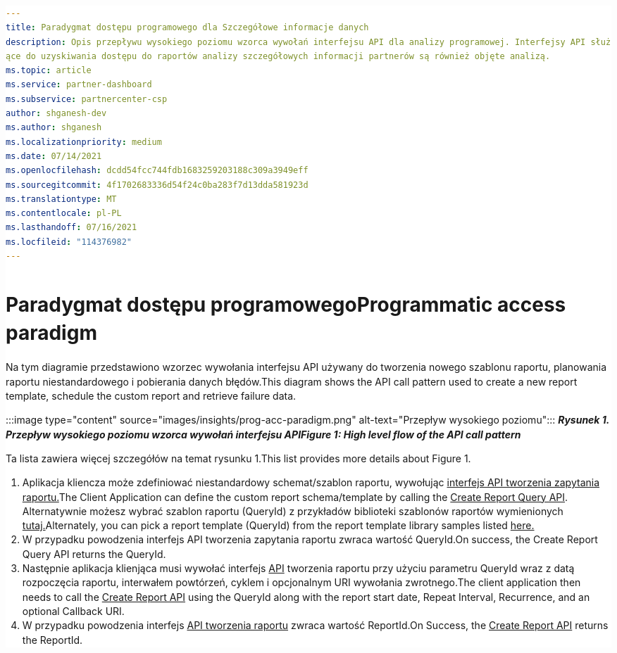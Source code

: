 ```yaml
---
title: Paradygmat dostępu programowego dla Szczegółowe informacje danych
description: Opis przepływu wysokiego poziomu wzorca wywołań interfejsu API dla analizy programowej. Interfejsy API służące do uzyskiwania dostępu do raportów analizy szczegółowych informacji partnerów są również objęte analizą.
ms.topic: article
ms.service: partner-dashboard
ms.subservice: partnercenter-csp
author: shganesh-dev
ms.author: shganesh
ms.localizationpriority: medium
ms.date: 07/14/2021
ms.openlocfilehash: dcdd54fcc744fdb1683259203188c309a3949eff
ms.sourcegitcommit: 4f1702683336d54f24c0ba283f7d13dda581923d
ms.translationtype: MT
ms.contentlocale: pl-PL
ms.lasthandoff: 07/16/2021
ms.locfileid: "114376982"
---
```

# <a name="programmatic-access-paradigm"></a><span data-ttu-id="85053-104">Paradygmat dostępu programowego</span><span class="sxs-lookup"><span data-stu-id="85053-104">Programmatic access paradigm</span></span>

<span data-ttu-id="85053-105">Na tym diagramie przedstawiono wzorzec wywołania interfejsu API używany do tworzenia nowego szablonu raportu, planowania raportu niestandardowego i pobierania danych błędów.</span><span class="sxs-lookup"><span data-stu-id="85053-105">This diagram shows the API call pattern used to create a new report template, schedule the custom report and retrieve failure data.</span></span>

:::image type="content" source="images/insights/prog-acc-paradigm.png" alt-text="Przepływ wysokiego poziomu":::
<span data-ttu-id="85053-107">***Rysunek 1. Przepływ wysokiego poziomu wzorca wywołań interfejsu API***</span><span class="sxs-lookup"><span data-stu-id="85053-107">***Figure 1: High level flow of the API call pattern***</span></span>

<span data-ttu-id="85053-108">Ta lista zawiera więcej szczegółów na temat rysunku 1.</span><span class="sxs-lookup"><span data-stu-id="85053-108">This list provides more details about Figure 1.</span></span>

1. <span data-ttu-id="85053-109">Aplikacja kliencza może zdefiniować niestandardowy schemat/szablon raportu, wywołując [interfejs API tworzenia zapytania raportu.](#create-report-query-api)</span><span class="sxs-lookup"><span data-stu-id="85053-109">The Client Application can define the custom report schema/template by calling the [Create Report Query API](#create-report-query-api).</span></span> <span data-ttu-id="85053-110">Alternatywnie możesz wybrać szablon raportu (QueryId) z przykładów biblioteki szablonów raportów wymienionych [tutaj.](insights-programmatic-system-queries.md)</span><span class="sxs-lookup"><span data-stu-id="85053-110">Alternately, you can pick a report template (QueryId) from the report template library samples listed [here.](insights-programmatic-system-queries.md)</span></span>
2. <span data-ttu-id="85053-111">W przypadku powodzenia interfejs API tworzenia zapytania raportu zwraca wartość QueryId.</span><span class="sxs-lookup"><span data-stu-id="85053-111">On success, the Create Report Query API returns the QueryId.</span></span>
3. <span data-ttu-id="85053-112">Następnie aplikacja klienjąca musi wywołać interfejs [API](#create-report-api) tworzenia raportu przy użyciu parametru QueryId wraz z datą rozpoczęcia raportu, interwałem powtórzeń, cyklem i opcjonalnym URI wywołania zwrotnego.</span><span class="sxs-lookup"><span data-stu-id="85053-112">The client application then needs to call the [Create Report API](#create-report-api) using the QueryId along with the report start date, Repeat Interval, Recurrence, and an optional Callback URI.</span></span>
4. <span data-ttu-id="85053-113">W przypadku powodzenia interfejs [API tworzenia raportu](#create-report-api) zwraca wartość ReportId.</span><span class="sxs-lookup"><span data-stu-id="85053-113">On Success, the [Create Report API](#create-report-api) returns the ReportId.</span></span>